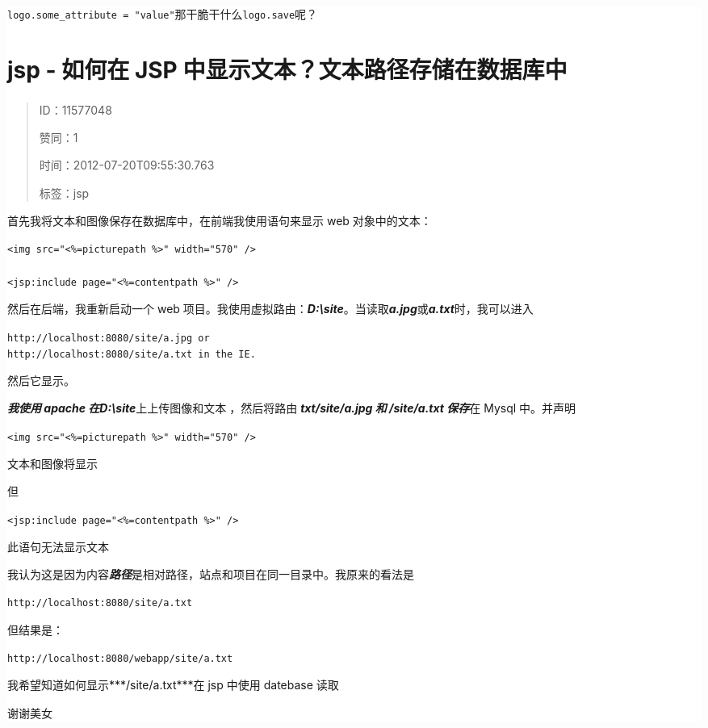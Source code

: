 `logo.some_attribute = "value"`那干脆干什么`logo.save`呢？

# jsp - 如何在 JSP 中显示文本？文本路径存储在数据库中

> ID：11577048
> 
> 赞同：1
> 
> 时间：2012-07-20T09:55:30.763
> 
> 标签：jsp

首先我将文本和图像保存在数据库中，在前端我使用语句来显示 web 对象中的文本：

```
<img src="<%=picturepath %>" width="570" /> 

<jsp:include page="<%=contentpath %>" /> 
```

然后在后端，我重新启动一个 web 项目。我使用虚拟路由：***D:\site***。当读取***a.jpg***或***a.txt***时，我可以进入

```
http://localhost:8080/site/a.jpg or
http://localhost:8080/site/a.txt in the IE. 
```

然后它显示。

***我使用 apache 在D:\site***上上传图像和文本 ，然后将路由 ***txt/site/a.jpg 和 /site/a.txt 保存***在 Mysql 中。并声明

```
<img src="<%=picturepath %>" width="570" /> 
```

文本和图像将显示

但

```
<jsp:include page="<%=contentpath %>" /> 
```

此语句无法显示文本

我认为这是因为内容***路径***是相对路径，站点和项目在同一目录中。我原来的看法是

```
http://localhost:8080/site/a.txt 
```

但结果是：

```
http://localhost:8080/webapp/site/a.txt 
```

我希望知道如何显示***/site/a.txt***在 jsp 中使用 datebase 读取

谢谢美女
